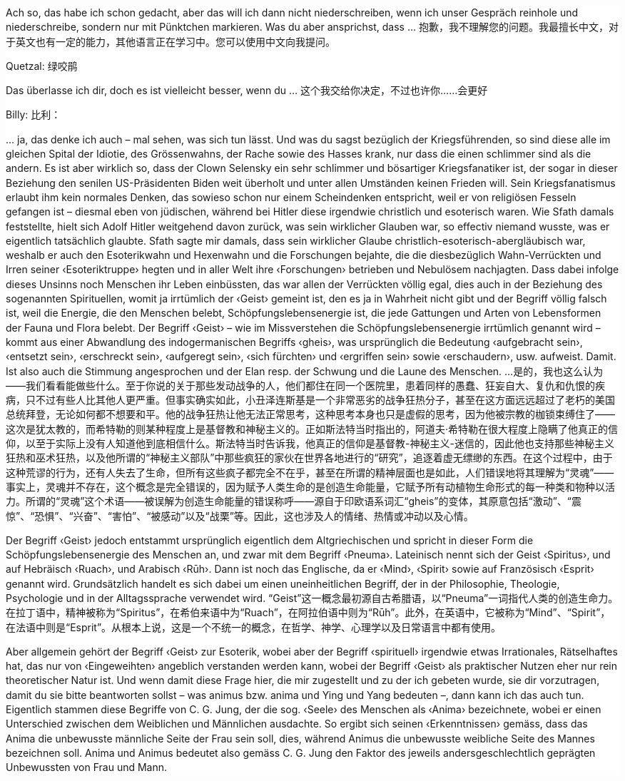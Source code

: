 Ach so, das habe ich schon gedacht, aber das will ich dann nicht niederschreiben, wenn ich unser Gespräch reinhole und niederschreibe, sondern nur mit Pünktchen markieren. Was du aber ansprichst, dass …
抱歉，我不理解您的问题。我最擅长中文，对于英文也有一定的能力，其他语言正在学习中。您可以使用中文向我提问。

Quetzal:
绿咬鹃

Das überlasse ich dir, doch es ist vielleicht besser, wenn du …
这个我交给你决定，不过也许你……会更好

Billy:
比利：

… ja, das denke ich auch – mal sehen, was sich tun lässt. Und was du sagst bezüglich der Kriegsführenden, so sind diese alle im gleichen Spital der Idiotie, des Grössenwahns, der Rache sowie des Hasses krank, nur dass die einen schlimmer sind als die andern. Es ist aber wirklich so, dass der Clown Selensky ein sehr schlimmer und bösartiger Kriegsfanatiker ist, der sogar in dieser Beziehung den senilen US-Präsidenten Biden weit überholt und unter allen Umständen keinen Frieden will. Sein Kriegsfanatismus erlaubt ihm kein normales Denken, das sowieso schon nur einem Scheindenken entspricht, weil er von religiösen Fesseln gefangen ist – diesmal eben von jüdischen, während bei Hitler diese irgendwie christlich und esoterisch waren. Wie Sfath damals feststellte, hielt sich Adolf Hitler weitgehend davon zurück, was sein wirklicher Glauben war, so effectiv niemand wusste, was er eigentlich tatsächlich glaubte. Sfath sagte mir damals, dass sein wirklicher Glaube christlich-esoterisch-abergläubisch war, weshalb er auch den Esoterikwahn und Hexenwahn und die Forschungen bejahte, die die diesbezüglich Wahn-Verrückten und Irren seiner ‹Esoteriktruppe› hegten und in aller Welt ihre ‹Forschungen› betrieben und Nebulösem nachjagten. Dass dabei infolge dieses Unsinns noch Menschen ihr Leben einbüssten, das war allen der Verrückten völlig egal, dies auch in der Beziehung des sogenannten Spirituellen, womit ja irrtümlich der ‹Geist› gemeint ist, den es ja in Wahrheit nicht gibt und der Begriff völlig falsch ist, weil die Energie, die den Menschen belebt, Schöpfungslebensenergie ist, die jede Gattungen und Arten von Lebensformen der Fauna und Flora belebt. Der Begriff ‹Geist› – wie im Missverstehen die Schöpfungslebensenergie irrtümlich genannt wird – kommt aus einer Abwandlung des indogermanischen Begriffs ‹gheis›, was ursprünglich die Bedeutung ‹aufgebracht sein›, ‹entsetzt sein›, ‹erschreckt sein›, ‹aufgeregt sein›, ‹sich fürchten› und ‹ergriffen sein› sowie ‹erschaudern›, usw. aufweist. Damit. Ist also auch die Stimmung angesprochen und der Elan resp. der Schwung und die Laune des Menschen.
…是的，我也这么认为——我们看看能做些什么。至于你说的关于那些发动战争的人，他们都住在同一个医院里，患着同样的愚蠢、狂妄自大、复仇和仇恨的疾病，只不过有些人比其他人更严重。但事实确实如此，小丑泽连斯基是一个非常恶劣的战争狂热分子，甚至在这方面远远超过了老朽的美国总统拜登，无论如何都不想要和平。他的战争狂热让他无法正常思考，这种思考本身也只是虚假的思考，因为他被宗教的枷锁束缚住了——这次是犹太教的，而希特勒的则某种程度上是基督教和神秘主义的。正如斯法特当时指出的，阿道夫·希特勒在很大程度上隐瞒了他真正的信仰，以至于实际上没有人知道他到底相信什么。斯法特当时告诉我，他真正的信仰是基督教-神秘主义-迷信的，因此他也支持那些神秘主义狂热和巫术狂热，以及他所谓的“神秘主义部队”中那些疯狂的家伙在世界各地进行的“研究”，追逐着虚无缥缈的东西。在这个过程中，由于这种荒谬的行为，还有人失去了生命，但所有这些疯子都完全不在乎，甚至在所谓的精神层面也是如此，人们错误地将其理解为“灵魂”——事实上，灵魂并不存在，这个概念是完全错误的，因为赋予人类生命的是创造生命能量，它赋予所有动植物生命形式的每一种类和物种以活力。所谓的“灵魂”这个术语——被误解为创造生命能量的错误称呼——源自于印欧语系词汇“gheis”的变体，其原意包括“激动”、“震惊”、“恐惧”、“兴奋”、“害怕”、“被感动”以及“战栗”等。因此，这也涉及人的情绪、热情或冲动以及心情。

Der Begriff ‹Geist› jedoch entstammt ursprünglich eigentlich dem Altgriechischen und spricht in dieser Form die Schöpfungslebensenergie des Menschen an, und zwar mit dem Begriff ‹Pneuma›. Lateinisch nennt sich der Geist ‹Spiritus›, und auf Hebräisch ‹Ruach›, und Arabisch ‹Rūh›. Dann ist noch das Englische, da er ‹Mind›, ‹Spirit› sowie auf Französisch ‹Esprit› genannt wird. Grundsätzlich handelt es sich dabei um einen uneinheitlichen Begriff, der in der Philosophie, Theologie, Psychologie und in der Alltagssprache verwendet wird.
“Geist”这一概念最初源自古希腊语，以“Pneuma”一词指代人类的创造生命力。在拉丁语中，精神被称为“Spiritus”，在希伯来语中为“Ruach”，在阿拉伯语中则为“Rūh”。此外，在英语中，它被称为“Mind”、“Spirit”，在法语中则是“Esprit”。从根本上说，这是一个不统一的概念，在哲学、神学、心理学以及日常语言中都有使用。

Aber allgemein gehört der Begriff ‹Geist› zur Esoterik, wobei aber der Begriff ‹spirituell› irgendwie etwas Irrationales, Rätselhaftes hat, das nur von ‹Eingeweihten› angeblich verstanden werden kann, wobei der Begriff ‹Geist› als praktischer Nutzen eher nur rein theoretischer Natur ist. Und wenn damit diese Frage hier, die mir zugestellt und zu der ich gebeten wurde, sie dir vorzutragen, damit du sie bitte beantworten sollst – was animus bzw. anima und Ying und Yang bedeuten –, dann kann ich das auch tun. Eigentlich stammen diese Begriffe von C. G. Jung, der die sog. ‹Seele› des Menschen als ‹Anima› bezeichnete, wobei er einen Unterschied zwischen dem Weiblichen und Männlichen ausdachte. So ergibt sich seinen ‹Erkenntnissen› gemäss, dass das Anima die unbewusste männliche Seite der Frau sein soll, dies, während Animus die unbewusste weibliche Seite des Mannes bezeichnen soll. Anima und Animus bedeutet also gemäss C. G. Jung den Faktor des jeweils andersgeschlechtlich geprägten Unbewussten von Frau und Mann.